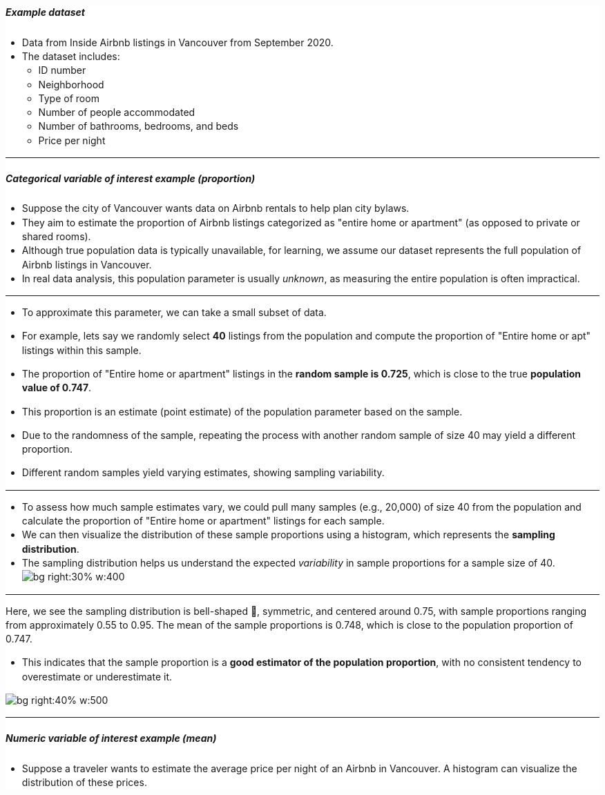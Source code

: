 ##### Example dataset
- Data from Inside Airbnb listings in Vancouver from September 2020.
- The dataset includes:
  - ID number
  - Neighborhood
  - Type of room
  - Number of people accommodated
  - Number of bathrooms, bedrooms, and beds
  - Price per night

---
##### Categorical variable of interest example (proportion)
- Suppose the city of Vancouver wants data on Airbnb rentals to help plan city bylaws.
- They aim to estimate the proportion of Airbnb listings categorized as "entire home or apartment" (as opposed to private or shared rooms).
- Although true population data is typically unavailable, for learning, we assume our dataset represents the full population of Airbnb listings in Vancouver.
- In real data analysis, this population parameter is usually *unknown*, as measuring the entire population is often impractical.

---
- To approximate this parameter, we can take a small subset of data.
- For example, lets say we randomly select **40** listings from the population and compute the proportion of "Entire home or apt" listings within this sample.
- The proportion of "Entire home or apartment" listings in the **random sample is 0.725**, which is close to the true **population value of 0.747**.
- This proportion is an estimate (point estimate) of the population parameter based on the sample.

- Due to the randomness of the sample, repeating the process with another random sample of size 40 may yield a different proportion.
- Different random samples yield varying estimates, showing sampling variability.

---
- To assess how much sample estimates vary, we could pull many samples (e.g., 20,000) of size 40 from the population and calculate the proportion of "Entire home or apartment" listings for each sample.
- We can then visualize the distribution of these sample proportions using a histogram, which represents the **sampling distribution**.
- The sampling distribution helps us understand the expected *variability* in sample proportions for a sample size of 40.
![bg right:30% w:400](./images/sample_dist.png)

---
Here, we see the sampling distribution is bell-shaped 🔔, symmetric, and centered around 0.75, with sample proportions ranging from approximately 0.55 to 0.95. The mean of the sample proportions is 0.748, which is close to the population proportion of 0.747.
- This indicates that the sample proportion is a **good estimator of the population proportion**, with no consistent tendency to overestimate or underestimate it.

![bg right:40% w:500](./images/sample_prop.png)

---
##### Numeric variable of interest example (mean)
- Suppose a traveler wants to estimate the average price per night of an Airbnb in Vancouver. A histogram can visualize the distribution of these prices.
